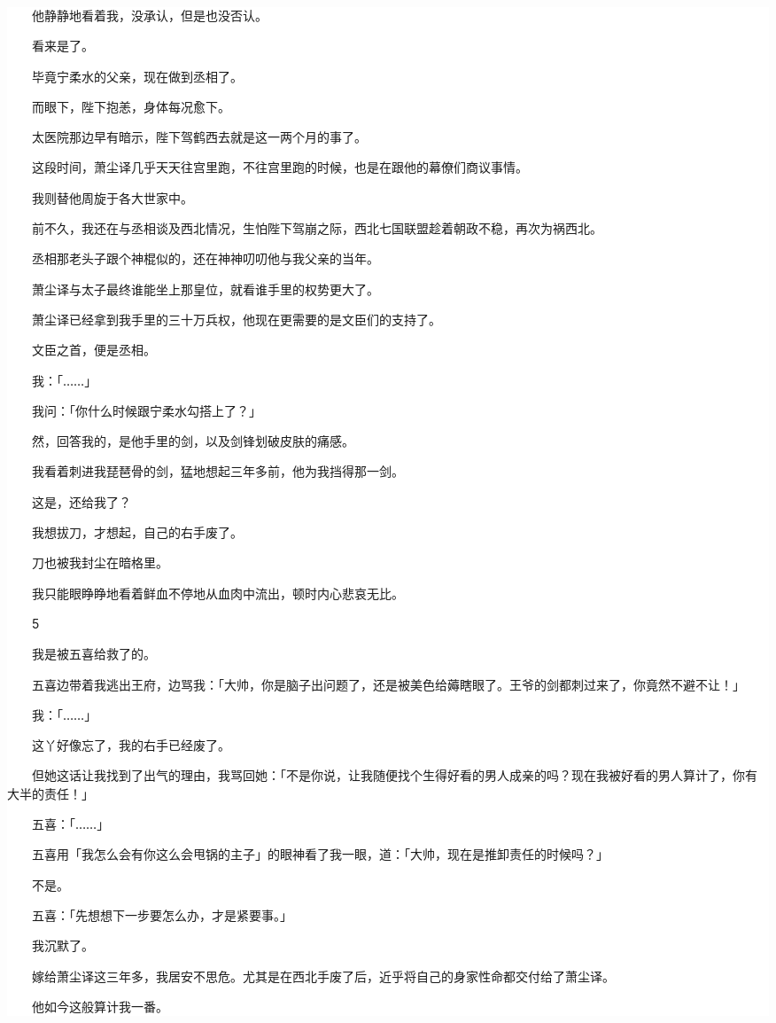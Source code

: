 &emsp;&emsp;他静静地看着我，没承认，但是也没否认。  
  
&emsp;&emsp;看来是了。  
  
&emsp;&emsp;毕竟宁柔水的父亲，现在做到丞相了。  
  
&emsp;&emsp;而眼下，陛下抱恙，身体每况愈下。  
  
&emsp;&emsp;太医院那边早有暗示，陛下驾鹤西去就是这一两个月的事了。  
  
&emsp;&emsp;这段时间，萧尘译几乎天天往宫里跑，不往宫里跑的时候，也是在跟他的幕僚们商议事情。  
  
&emsp;&emsp;我则替他周旋于各大世家中。  
  
&emsp;&emsp;前不久，我还在与丞相谈及西北情况，生怕陛下驾崩之际，西北七国联盟趁着朝政不稳，再次为祸西北。  
  
&emsp;&emsp;丞相那老头子跟个神棍似的，还在神神叨叨他与我父亲的当年。  
  
&emsp;&emsp;萧尘译与太子最终谁能坐上那皇位，就看谁手里的权势更大了。  
  
&emsp;&emsp;萧尘译已经拿到我手里的三十万兵权，他现在更需要的是文臣们的支持了。  
  
&emsp;&emsp;文臣之首，便是丞相。  
  
&emsp;&emsp;我：「……」  
  
&emsp;&emsp;我问：「你什么时候跟宁柔水勾搭上了？」  
  
&emsp;&emsp;然，回答我的，是他手里的剑，以及剑锋划破皮肤的痛感。  
  
&emsp;&emsp;我看着刺进我琵琶骨的剑，猛地想起三年多前，他为我挡得那一剑。  
  
&emsp;&emsp;这是，还给我了？  
  
&emsp;&emsp;我想拔刀，才想起，自己的右手废了。  
  
&emsp;&emsp;刀也被我封尘在暗格里。  
  
&emsp;&emsp;我只能眼睁睁地看着鲜血不停地从血肉中流出，顿时内心悲哀无比。  
  
&emsp;&emsp;5  
  
&emsp;&emsp;我是被五喜给救了的。  
  
&emsp;&emsp;五喜边带着我逃出王府，边骂我：「大帅，你是脑子出问题了，还是被美色给薅瞎眼了。王爷的剑都刺过来了，你竟然不避不让！」  
  
&emsp;&emsp;我：「……」  
  
&emsp;&emsp;这丫好像忘了，我的右手已经废了。  
  
&emsp;&emsp;但她这话让我找到了出气的理由，我骂回她：「不是你说，让我随便找个生得好看的男人成亲的吗？现在我被好看的男人算计了，你有大半的责任！」  
  
&emsp;&emsp;五喜：「……」  
  
&emsp;&emsp;五喜用「我怎么会有你这么会甩锅的主子」的眼神看了我一眼，道：「大帅，现在是推卸责任的时候吗？」  
  
&emsp;&emsp;不是。  
  
&emsp;&emsp;五喜：「先想想下一步要怎么办，才是紧要事。」  
  
&emsp;&emsp;我沉默了。  
  
&emsp;&emsp;嫁给萧尘译这三年多，我居安不思危。尤其是在西北手废了后，近乎将自己的身家性命都交付给了萧尘译。  
  
&emsp;&emsp;他如今这般算计我一番。  
  